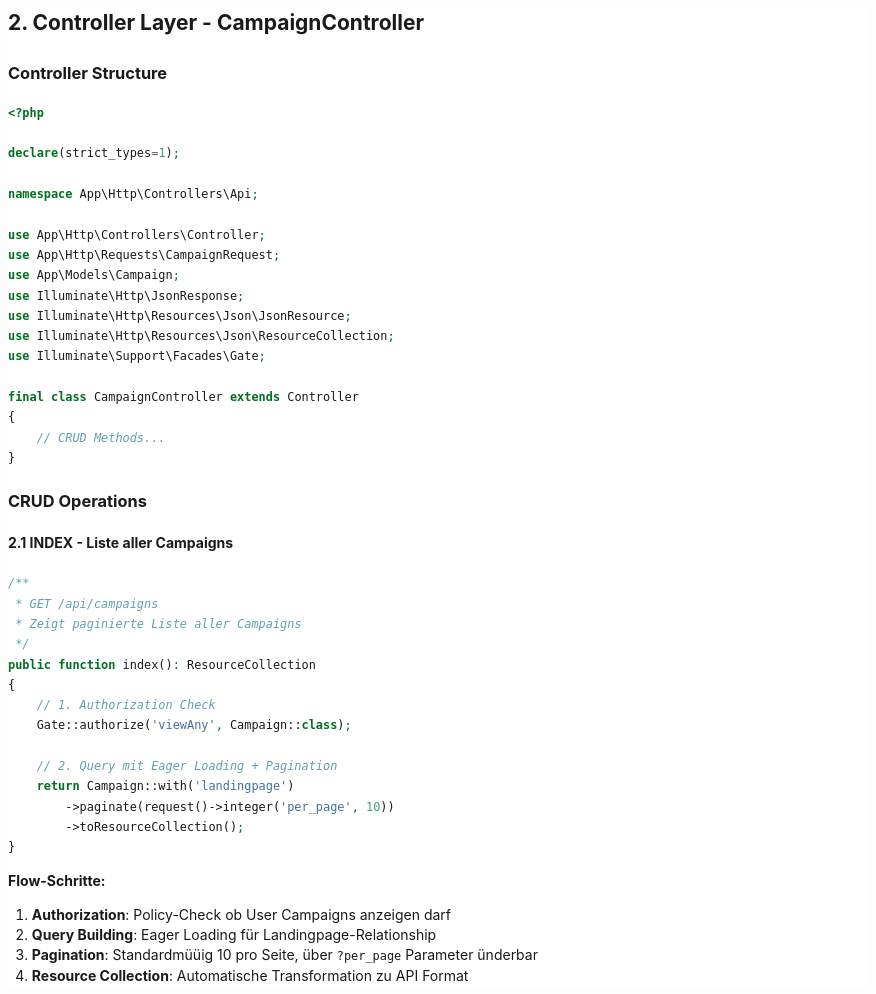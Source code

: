 ## 2. Controller Layer - CampaignController

### Controller Structure

```php
<?php

declare(strict_types=1);

namespace App\Http\Controllers\Api;

use App\Http\Controllers\Controller;
use App\Http\Requests\CampaignRequest;
use App\Models\Campaign;
use Illuminate\Http\JsonResponse;
use Illuminate\Http\Resources\Json\JsonResource;
use Illuminate\Http\Resources\Json\ResourceCollection;
use Illuminate\Support\Facades\Gate;

final class CampaignController extends Controller
{
    // CRUD Methods...
}
```

### CRUD Operations

#### 2.1 INDEX - Liste aller Campaigns

```php
/**
 * GET /api/campaigns
 * Zeigt paginierte Liste aller Campaigns
 */
public function index(): ResourceCollection
{
    // 1. Authorization Check
    Gate::authorize('viewAny', Campaign::class);

    // 2. Query mit Eager Loading + Pagination
    return Campaign::with('landingpage')
        ->paginate(request()->integer('per_page', 10))
        ->toResourceCollection();
}
```

**Flow-Schritte:**
1. **Authorization**: Policy-Check ob User Campaigns anzeigen darf
2. **Query Building**: Eager Loading für Landingpage-Relationship
3. **Pagination**: Standardmüüig 10 pro Seite, über `?per_page` Parameter ünderbar
4. **Resource Collection**: Automatische Transformation zu API Format
